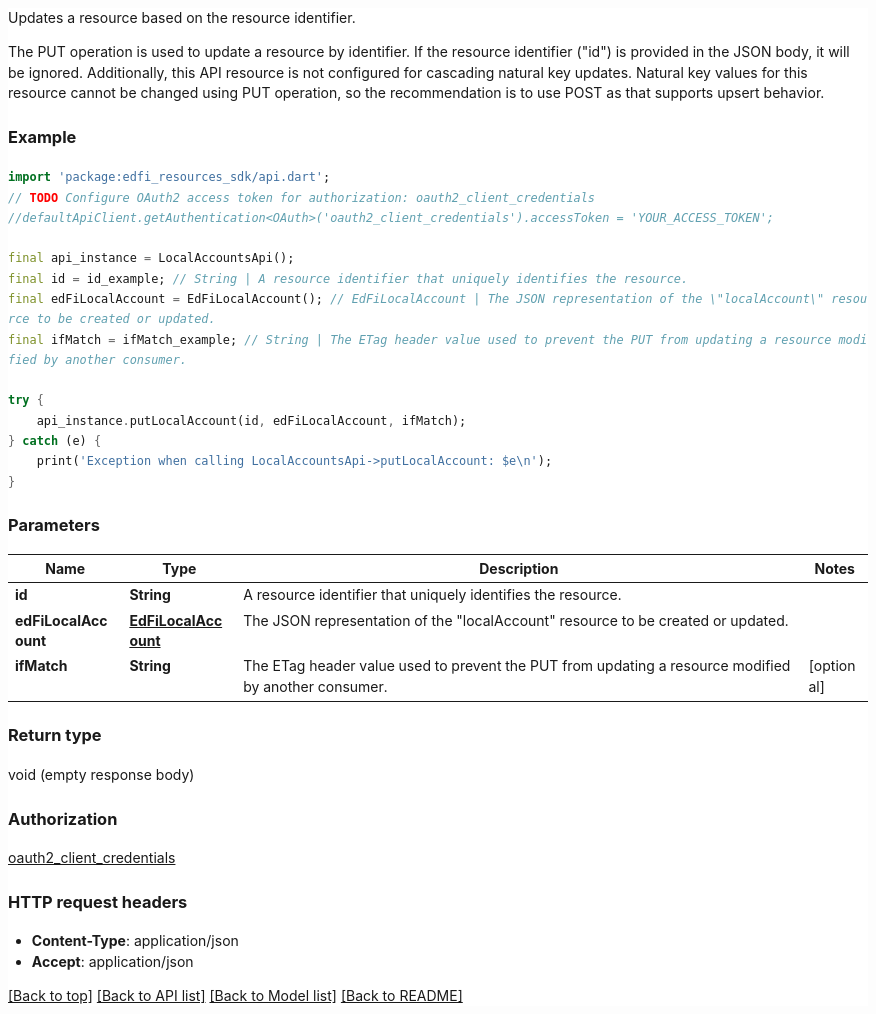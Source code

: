 Updates a resource based on the resource identifier.

The PUT operation is used to update a resource by identifier. If the resource identifier (\"id\") is provided in the JSON body, it will be ignored. Additionally, this API resource is not configured for cascading natural key updates. Natural key values for this resource cannot be changed using PUT operation, so the recommendation is to use POST as that supports upsert behavior.

### Example
```dart
import 'package:edfi_resources_sdk/api.dart';
// TODO Configure OAuth2 access token for authorization: oauth2_client_credentials
//defaultApiClient.getAuthentication<OAuth>('oauth2_client_credentials').accessToken = 'YOUR_ACCESS_TOKEN';

final api_instance = LocalAccountsApi();
final id = id_example; // String | A resource identifier that uniquely identifies the resource.
final edFiLocalAccount = EdFiLocalAccount(); // EdFiLocalAccount | The JSON representation of the \"localAccount\" resource to be created or updated.
final ifMatch = ifMatch_example; // String | The ETag header value used to prevent the PUT from updating a resource modified by another consumer.

try {
    api_instance.putLocalAccount(id, edFiLocalAccount, ifMatch);
} catch (e) {
    print('Exception when calling LocalAccountsApi->putLocalAccount: $e\n');
}
```

### Parameters

Name | Type | Description  | Notes
------------- | ------------- | ------------- | -------------
 **id** | **String**| A resource identifier that uniquely identifies the resource. | 
 **edFiLocalAccount** | [**EdFiLocalAccount**](EdFiLocalAccount.md)| The JSON representation of the \"localAccount\" resource to be created or updated. | 
 **ifMatch** | **String**| The ETag header value used to prevent the PUT from updating a resource modified by another consumer. | [optional] 

### Return type

void (empty response body)

### Authorization

[oauth2_client_credentials](../README.md#oauth2_client_credentials)

### HTTP request headers

 - **Content-Type**: application/json
 - **Accept**: application/json

[[Back to top]](#) [[Back to API list]](../README.md#documentation-for-api-endpoints) [[Back to Model list]](../README.md#documentation-for-models) [[Back to README]](../README.md)


